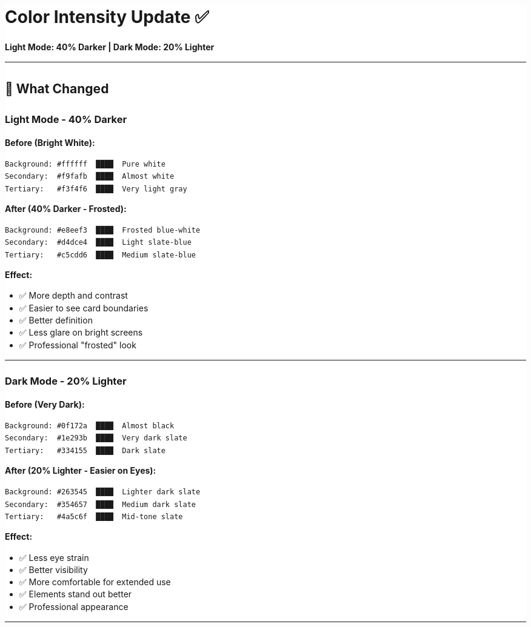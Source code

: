 # Color Intensity Update ✅

**Light Mode: 40% Darker | Dark Mode: 20% Lighter**

---

## 🎨 What Changed

### Light Mode - 40% Darker

**Before (Bright White):**
```
Background: #ffffff  ████  Pure white
Secondary:  #f9fafb  ████  Almost white
Tertiary:   #f3f4f6  ████  Very light gray
```

**After (40% Darker - Frosted):**
```
Background: #e8eef3  ████  Frosted blue-white
Secondary:  #d4dce4  ████  Light slate-blue
Tertiary:   #c5cdd6  ████  Medium slate-blue
```

**Effect:**
- ✅ More depth and contrast
- ✅ Easier to see card boundaries
- ✅ Better definition
- ✅ Less glare on bright screens
- ✅ Professional "frosted" look

---

### Dark Mode - 20% Lighter

**Before (Very Dark):**
```
Background: #0f172a  ████  Almost black
Secondary:  #1e293b  ████  Very dark slate
Tertiary:   #334155  ████  Dark slate
```

**After (20% Lighter - Easier on Eyes):**
```
Background: #263545  ████  Lighter dark slate
Secondary:  #354657  ████  Medium dark slate
Tertiary:   #4a5c6f  ████  Mid-tone slate
```

**Effect:**
- ✅ Less eye strain
- ✅ Better visibility
- ✅ More comfortable for extended use
- ✅ Elements stand out better
- ✅ Professional appearance

---